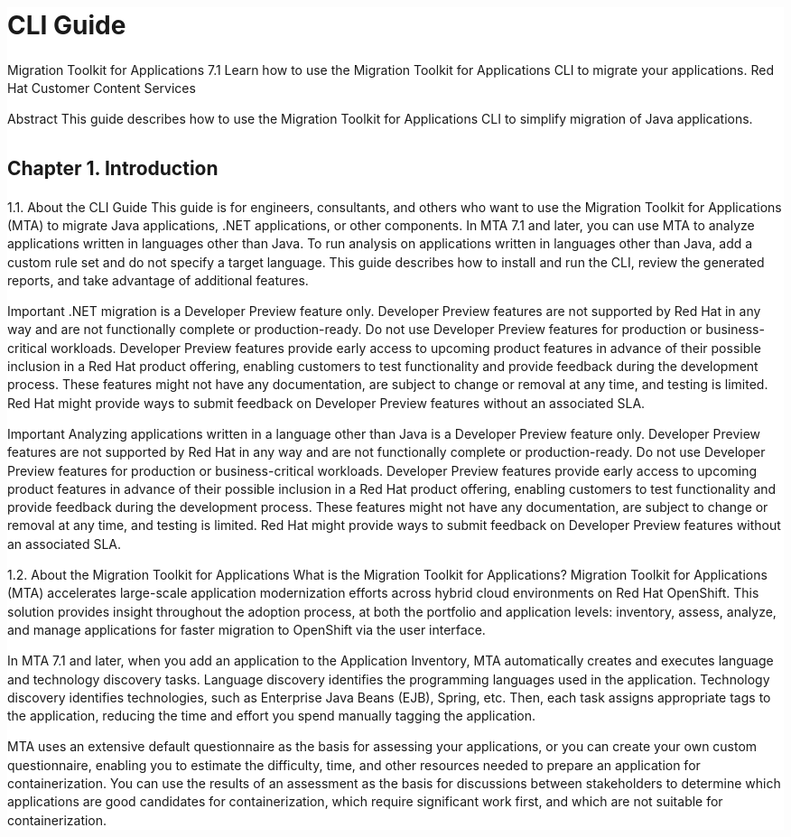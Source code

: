 # CLI Guide
Migration Toolkit for Applications 7.1
Learn how to use the Migration Toolkit for Applications CLI to migrate your applications.
Red Hat Customer Content Services

Abstract
This guide describes how to use the Migration Toolkit for Applications CLI to simplify migration of Java applications.

## Chapter 1. Introduction
1.1. About the CLI Guide 
This guide is for engineers, consultants, and others who want to use the Migration Toolkit for Applications (MTA) to migrate Java applications, .NET applications, or other components. In MTA 7.1 and later, you can use MTA to analyze applications written in languages other than Java. To run analysis on applications written in languages other than Java, add a custom rule set and do not specify a target language. This guide describes how to install and run the CLI, review the generated reports, and take advantage of additional features.

Important
.NET migration is a Developer Preview feature only. Developer Preview features are not supported by Red Hat in any way and are not functionally complete or production-ready. Do not use Developer Preview features for production or business-critical workloads. Developer Preview features provide early access to upcoming product features in advance of their possible inclusion in a Red Hat product offering, enabling customers to test functionality and provide feedback during the development process. These features might not have any documentation, are subject to change or removal at any time, and testing is limited. Red Hat might provide ways to submit feedback on Developer Preview features without an associated SLA.

Important
Analyzing applications written in a language other than Java is a Developer Preview feature only. Developer Preview features are not supported by Red Hat in any way and are not functionally complete or production-ready. Do not use Developer Preview features for production or business-critical workloads. Developer Preview features provide early access to upcoming product features in advance of their possible inclusion in a Red Hat product offering, enabling customers to test functionality and provide feedback during the development process. These features might not have any documentation, are subject to change or removal at any time, and testing is limited. Red Hat might provide ways to submit feedback on Developer Preview features without an associated SLA.

1.2. About the Migration Toolkit for Applications 
What is the Migration Toolkit for Applications?
Migration Toolkit for Applications (MTA) accelerates large-scale application modernization efforts across hybrid cloud environments on Red Hat OpenShift. This solution provides insight throughout the adoption process, at both the portfolio and application levels: inventory, assess, analyze, and manage applications for faster migration to OpenShift via the user interface.

In MTA 7.1 and later, when you add an application to the Application Inventory, MTA automatically creates and executes language and technology discovery tasks. Language discovery identifies the programming languages used in the application. Technology discovery identifies technologies, such as Enterprise Java Beans (EJB), Spring, etc. Then, each task assigns appropriate tags to the application, reducing the time and effort you spend manually tagging the application.

MTA uses an extensive default questionnaire as the basis for assessing your applications, or you can create your own custom questionnaire, enabling you to estimate the difficulty, time, and other resources needed to prepare an application for containerization. You can use the results of an assessment as the basis for discussions between stakeholders to determine which applications are good candidates for containerization, which require significant work first, and which are not suitable for containerization.
